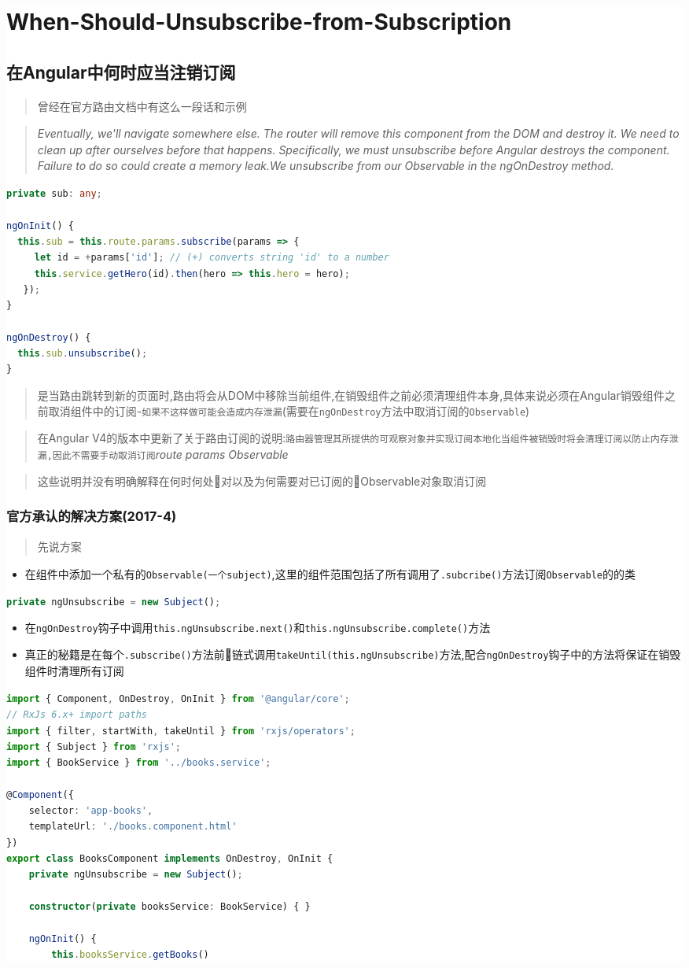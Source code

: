 # When-Should-Unsubscribe-from-Subscription

## 在Angular中何时应当注销订阅

> 曾经在官方路由文档中有这么一段话和示例

> _Eventually, we'll navigate somewhere else. The router will remove this component from the DOM and destroy it. We need to clean up after ourselves before that happens. Specifically, we must unsubscribe before Angular destroys the component. Failure to do so could create a memory leak.We unsubscribe from our Observable in the ngOnDestroy method._

```typescript
private sub: any;

ngOnInit() {
  this.sub = this.route.params.subscribe(params => {
     let id = +params['id']; // (+) converts string 'id' to a number
     this.service.getHero(id).then(hero => this.hero = hero);
   });
}

ngOnDestroy() {
  this.sub.unsubscribe();
}
```

> 是当路由跳转到新的页面时,路由将会从DOM中移除当前组件,在销毁组件之前必须清理组件本身,具体来说必须在Angular销毁组件之前取消组件中的订阅-`如果不这样做可能会造成内存泄漏`(需要在`ngOnDestroy`方法中取消订阅的`Observable`)

> 在Angular V4的版本中更新了关于路由订阅的说明:`路由器管理其所提供的可观察对象并实现订阅本地化当组件被销毁时将会清理订阅以防止内存泄漏,因此不需要手动取消订阅`_route params Observable_

> 这些说明并没有明确解释在何时何处对以及为何需要对已订阅的Observable对象取消订阅

### 官方承认的解决方案(2017-4)

> 先说方案

- 在组件中添加一个私有的`Observable(一个subject)`,这里的组件范围包括了所有调用了`.subcribe()`方法订阅`Observable`的的类

```typescript
private ngUnsubscribe = new Subject();
```

- 在`ngOnDestroy`钩子中调用`this.ngUnsubscribe.next()`和`this.ngUnsubscribe.complete()`方法

- 真正的秘籍是在每个`.subscribe()`方法前链式调用`takeUntil(this.ngUnsubscribe)`方法,配合`ngOnDestroy`钩子中的方法将保证在销毁组件时清理所有订阅

```typescript
import { Component, OnDestroy, OnInit } from '@angular/core';
// RxJs 6.x+ import paths
import { filter, startWith, takeUntil } from 'rxjs/operators';
import { Subject } from 'rxjs';
import { BookService } from '../books.service';

@Component({
    selector: 'app-books',
    templateUrl: './books.component.html'
})
export class BooksComponent implements OnDestroy, OnInit {
    private ngUnsubscribe = new Subject();

    constructor(private booksService: BookService) { }

    ngOnInit() {
        this.booksService.getBooks()
```